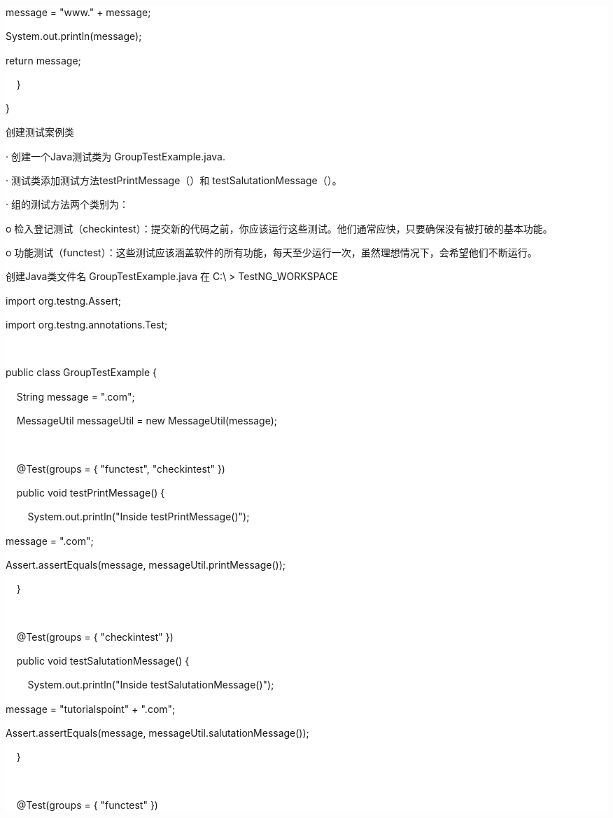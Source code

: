 message = "www." + message;

System.out.println(message);

return message;

    }

}

创建测试案例类

· 创建一个Java测试类为 GroupTestExample.java.

· 测试类添加测试方法testPrintMessage（）和 testSalutationMessage（）。

· 组的测试方法两个类别为：

o 检入登记测试（checkintest）：提交新的代码之前，你应该运行这些测试。他们通常应快，只要确保没有被打破的基本功能。

o 功能测试（functest）：这些测试应该涵盖软件的所有功能，每天至少运行一次，虽然理想情况下，会希望他们不断运行。

创建Java类文件名 GroupTestExample.java 在 C:\ > TestNG_WORKSPACE

import org.testng.Assert;

import org.testng.annotations.Test;

 

public class GroupTestExample {

    String message = ".com";

    MessageUtil messageUtil = new MessageUtil(message);

 

    @Test(groups = { "functest", "checkintest" })

    public void testPrintMessage() {

        System.out.println("Inside testPrintMessage()");

message = ".com";

Assert.assertEquals(message, messageUtil.printMessage());

    }

 

    @Test(groups = { "checkintest" })

    public void testSalutationMessage() {

        System.out.println("Inside testSalutationMessage()");

message = "tutorialspoint" + ".com";

Assert.assertEquals(message, messageUtil.salutationMessage());

    }

 

    @Test(groups = { "functest" })
